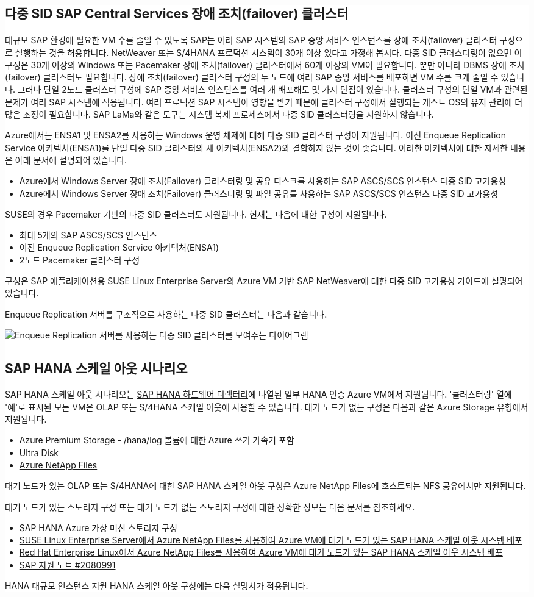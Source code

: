 
## <a name="multi-sid-sap-central-services-failover-clusters"></a>다중 SID SAP Central Services 장애 조치(failover) 클러스터
대규모 SAP 환경에 필요한 VM 수를 줄일 수 있도록 SAP는 여러 SAP 시스템의 SAP 중앙 서비스 인스턴스를 장애 조치(failover) 클러스터 구성으로 실행하는 것을 허용합니다. NetWeaver 또는 S/4HANA 프로덕션 시스템이 30개 이상 있다고 가정해 봅시다. 다중 SID 클러스터링이 없으면 이 구성은 30개 이상의 Windows 또는 Pacemaker 장애 조치(failover) 클러스터에서 60개 이상의 VM이 필요합니다. 뿐만 아니라 DBMS 장애 조치(failover) 클러스터도 필요합니다. 장애 조치(failover) 클러스터 구성의 두 노드에 여러 SAP 중앙 서비스를 배포하면 VM 수를 크게 줄일 수 있습니다. 그러나 단일 2노드 클러스터 구성에 SAP 중앙 서비스 인스턴스를 여러 개 배포해도 몇 가지 단점이 있습니다. 클러스터 구성의 단일 VM과 관련된 문제가 여러 SAP 시스템에 적용됩니다. 여러 프로덕션 SAP 시스템이 영향을 받기 때문에 클러스터 구성에서 실행되는 게스트 OS의 유지 관리에 더 많은 조정이 필요합니다. SAP LaMa와 같은 도구는 시스템 복제 프로세스에서 다중 SID 클러스터링을 지원하지 않습니다.

Azure에서는 ENSA1 및 ENSA2를 사용하는 Windows 운영 체제에 대해 다중 SID 클러스터 구성이 지원됩니다. 이전 Enqueue Replication Service 아키텍처(ENSA1)를 단일 다중 SID 클러스터의 새 아키텍처(ENSA2)와 결합하지 않는 것이 좋습니다. 이러한 아키텍처에 대한 자세한 내용은 아래 문서에 설명되어 있습니다.

- [Azure에서 Windows Server 장애 조치(Failover) 클러스터링 및 공유 디스크를 사용하는 SAP ASCS/SCS 인스턴스 다중 SID 고가용성](./sap-ascs-ha-multi-sid-wsfc-shared-disk.md) 
- [Azure에서 Windows Server 장애 조치(Failover) 클러스터링 및 파일 공유를 사용하는 SAP ASCS/SCS 인스턴스 다중 SID 고가용성](./sap-ascs-ha-multi-sid-wsfc-file-share.md) 

SUSE의 경우 Pacemaker 기반의 다중 SID 클러스터도 지원됩니다. 현재는 다음에 대한 구성이 지원됩니다.

- 최대 5개의 SAP ASCS/SCS 인스턴스
- 이전 Enqueue Replication Service 아키텍처(ENSA1)
- 2노드 Pacemaker 클러스터 구성

구성은 [SAP 애플리케이션용 SUSE Linux Enterprise Server의 Azure VM 기반 SAP NetWeaver에 대한 다중 SID 고가용성 가이드](./high-availability-guide-suse-multi-sid.md)에 설명되어 있습니다.

Enqueue Replication 서버를 구조적으로 사용하는 다중 SID 클러스터는 다음과 같습니다.

![Enqueue Replication 서버를 사용하는 다중 SID 클러스터를 보여주는 다이어그램](./media/sap-planning-supported-configurations/high-available-multi-system-configuration.png)


## <a name="sap-hana-scale-out-scenarios"></a>SAP HANA 스케일 아웃 시나리오
SAP HANA 스케일 아웃 시나리오는 [SAP HANA 하드웨어 디렉터리](https://www.sap.com/dmc/exp/2014-09-02-hana-hardware/enEN/iaas.html#categories=Microsoft%20Azure)에 나열된 일부 HANA 인증 Azure VM에서 지원됩니다. '클러스터링' 열에 '예'로 표시된 모든 VM은 OLAP 또는 S/4HANA 스케일 아웃에 사용할 수 있습니다. 대기 노드가 없는 구성은 다음과 같은 Azure Storage 유형에서 지원됩니다. 

- Azure Premium Storage - /hana/log 볼륨에 대한 Azure 쓰기 가속기 포함
- [Ultra Disk](../../disks-enable-ultra-ssd.md)
- [Azure NetApp Files](https://azure.microsoft.com/services/netapp/) 

대기 노드가 있는 OLAP 또는 S/4HANA에 대한 SAP HANA 스케일 아웃 구성은 Azure NetApp Files에 호스트되는 NFS 공유에서만 지원됩니다.

대기 노드가 있는 스토리지 구성 또는 대기 노드가 없는 스토리지 구성에 대한 정확한 정보는 다음 문서를 참조하세요.

- [SAP HANA Azure 가상 머신 스토리지 구성](./hana-vm-operations-storage.md) 
- [SUSE Linux Enterprise Server에서 Azure NetApp Files를 사용하여 Azure VM에 대기 노드가 있는 SAP HANA 스케일 아웃 시스템 배포](./sap-hana-scale-out-standby-netapp-files-suse.md)
- [Red Hat Enterprise Linux에서 Azure NetApp Files를 사용하여 Azure VM에 대기 노드가 있는 SAP HANA 스케일 아웃 시스템 배포](./sap-hana-scale-out-standby-netapp-files-rhel.md)
- [SAP 지원 노트 #2080991](https://launchpad.support.sap.com/#/notes/2080991)

HANA 대규모 인스턴스 지원 HANA 스케일 아웃 구성에는 다음 설명서가 적용됩니다.
